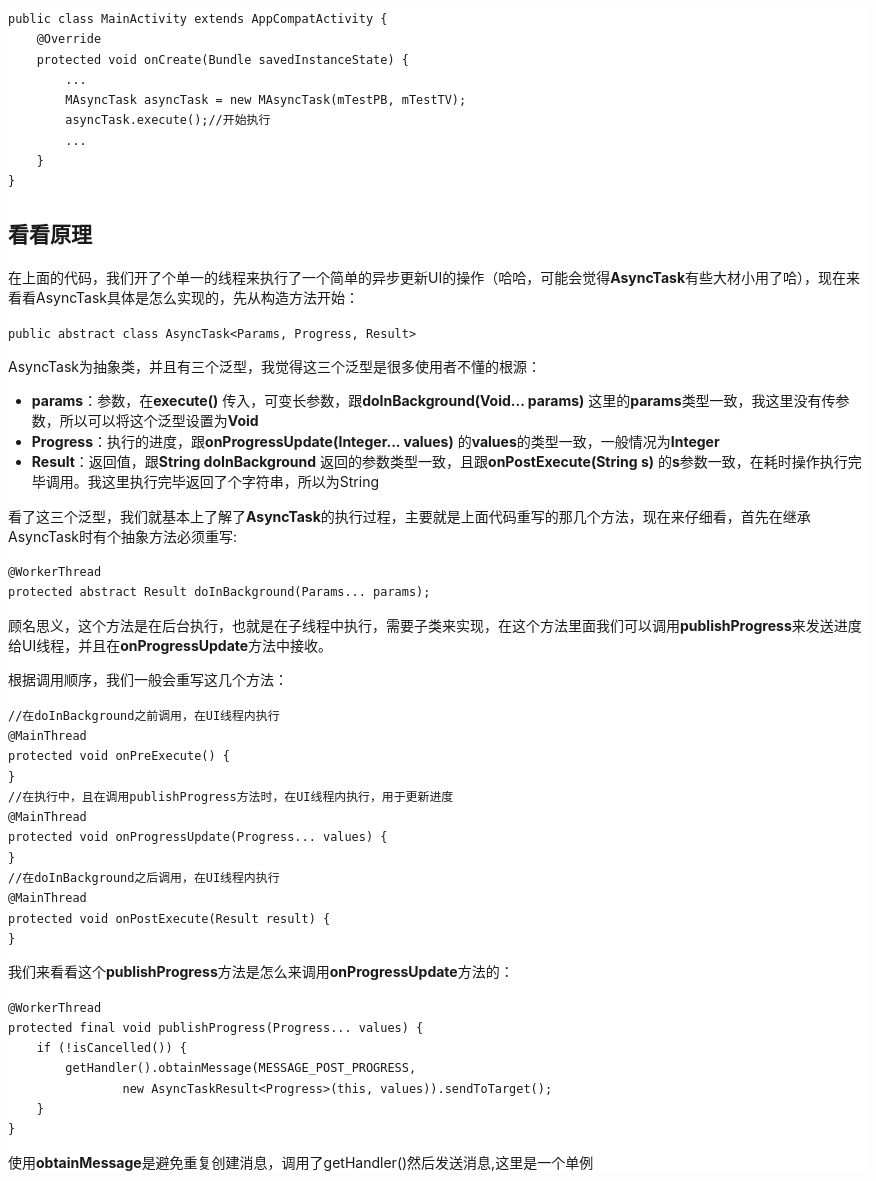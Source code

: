 ```
public class MainActivity extends AppCompatActivity {
    @Override
    protected void onCreate(Bundle savedInstanceState) {
        ...
        MAsyncTask asyncTask = new MAsyncTask(mTestPB, mTestTV);
        asyncTask.execute();//开始执行
        ...
    }
}
```

## 看看原理
在上面的代码，我们开了个单一的线程来执行了一个简单的异步更新UI的操作（哈哈，可能会觉得**AsyncTask**有些大材小用了哈），现在来看看AsyncTask具体是怎么实现的，先从构造方法开始：

```
public abstract class AsyncTask<Params, Progress, Result> 
```
AsyncTask为抽象类，并且有三个泛型，我觉得这三个泛型是很多使用者不懂的根源：

- **params**：参数，在**execute()** 传入，可变长参数，跟**doInBackground(Void... params)** 这里的**params**类型一致，我这里没有传参数，所以可以将这个泛型设置为**Void**
- **Progress**：执行的进度，跟**onProgressUpdate(Integer... values)** 的**values**的类型一致，一般情况为**Integer**
- **Result**：返回值，跟**String doInBackground** 返回的参数类型一致，且跟**onPostExecute(String s)** 的**s**参数一致，在耗时操作执行完毕调用。我这里执行完毕返回了个字符串，所以为String

看了这三个泛型，我们就基本上了解了**AsyncTask**的执行过程，主要就是上面代码重写的那几个方法，现在来仔细看，首先在继承AsyncTask时有个抽象方法必须重写:

```
@WorkerThread
protected abstract Result doInBackground(Params... params);
```
顾名思义，这个方法是在后台执行，也就是在子线程中执行，需要子类来实现，在这个方法里面我们可以调用**publishProgress**来发送进度给UI线程，并且在**onProgressUpdate**方法中接收。

根据调用顺序，我们一般会重写这几个方法：

```
//在doInBackground之前调用，在UI线程内执行
@MainThread
protected void onPreExecute() {
}
//在执行中，且在调用publishProgress方法时，在UI线程内执行，用于更新进度
@MainThread
protected void onProgressUpdate(Progress... values) {
}
//在doInBackground之后调用，在UI线程内执行
@MainThread
protected void onPostExecute(Result result) {
}
```
我们来看看这个**publishProgress**方法是怎么来调用**onProgressUpdate**方法的：

```
@WorkerThread
protected final void publishProgress(Progress... values) {
    if (!isCancelled()) {
        getHandler().obtainMessage(MESSAGE_POST_PROGRESS,
                new AsyncTaskResult<Progress>(this, values)).sendToTarget();
    }
}
```
使用**obtainMessage**是避免重复创建消息，调用了getHandler()然后发送消息,这里是一个单例
